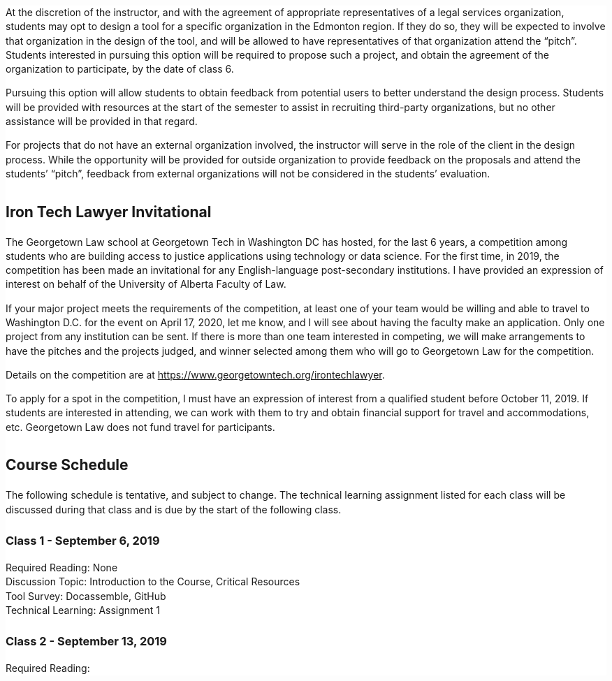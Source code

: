 At the discretion of the instructor, and with the agreement of appropriate representatives of a legal services organization, students may opt to design a tool for a specific organization in the Edmonton region. If they do so, they will be expected to involve that organization in the design of the tool, and will be allowed to have representatives of that organization attend the “pitch”. Students interested in pursuing this option will be required to propose such a project, and obtain the agreement of the organization to participate, by the date of class 6.

Pursuing this option will allow students to obtain feedback from potential users to better understand the design process. Students will be provided with resources at the start of the semester to assist in recruiting third-party organizations, but no other assistance will be provided in that regard.

For projects that do not have an external organization involved, the instructor will serve in the role of the client in the design process. While the opportunity will be provided for outside organization to provide feedback on the proposals and attend the students’ “pitch”, feedback from external organizations will not be considered in the students’ evaluation.

## Iron Tech Lawyer Invitational

The Georgetown Law school at Georgetown Tech in Washington DC has hosted, for the last 6 years, a competition among students who are building access to justice applications using technology or data science. For the first time, in 2019, the competition has been made an invitational for any English-language post-secondary institutions. I have provided an expression of interest on behalf of the University of Alberta Faculty of Law.

If your major project meets the requirements of the competition, at least one of your team would be willing and able to travel to Washington D.C. for the event on April 17, 2020, let me know, and I will see about having the faculty make an application. Only one project from any institution can be sent. If there is more than one team interested in competing, we will make arrangements to have the pitches and the projects judged, and winner selected among them who will go to Georgetown Law for the competition.

Details on the competition are at https://www.georgetowntech.org/irontechlawyer.

To apply for a spot in the competition, I must have an expression of interest from a qualified student before October 11, 2019. If students are interested in attending, we can work with them to try and obtain financial support for travel and accommodations, etc. Georgetown Law does not fund travel for participants.

## Course Schedule
The following schedule is tentative, and subject to change.  The technical learning assignment listed for each class will be discussed during that class and is due by the start of the following class.

### Class 1 - September 6, 2019

Required Reading: 	None  
Discussion Topic: 	Introduction to the Course, Critical Resources  
Tool Survey: 		Docassemble, GitHub  
Technical Learning:	Assignment 1

### Class 2 - September 13, 2019

Required Reading:
